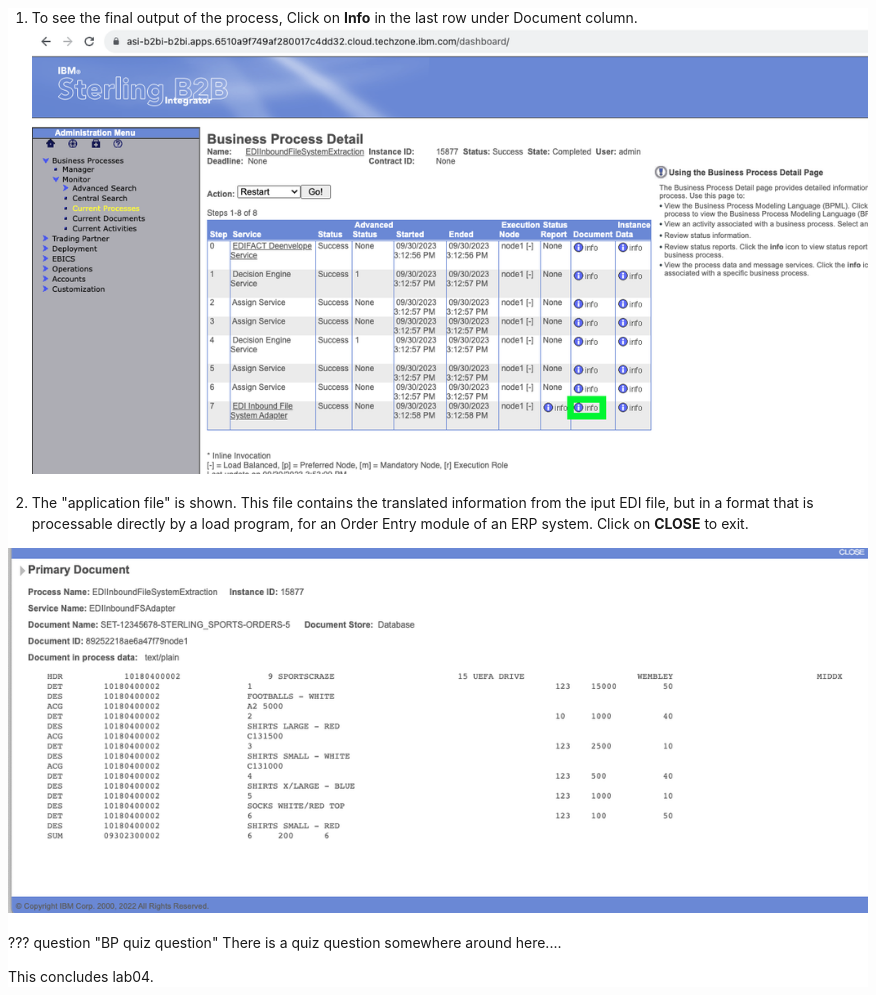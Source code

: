 
1.   To see the final output of the process, Click on **Info** in the last row under Document column.  
![](_attachments/B2BiLab03-35-B2Bi-Select-Translated-File.png)

1.   The "application file" is shown.   This file contains the translated information from the iput EDI file, but in a format that is processable directly by a load program, for an Order Entry module of an ERP system.  Click on **CLOSE** to exit.   

![](_attachments/B2BiLab03-36-B2Bi-Show-Translated-File.png)

??? question "BP quiz question"
    There is a quiz question somewhere around here....


This concludes lab04. 


